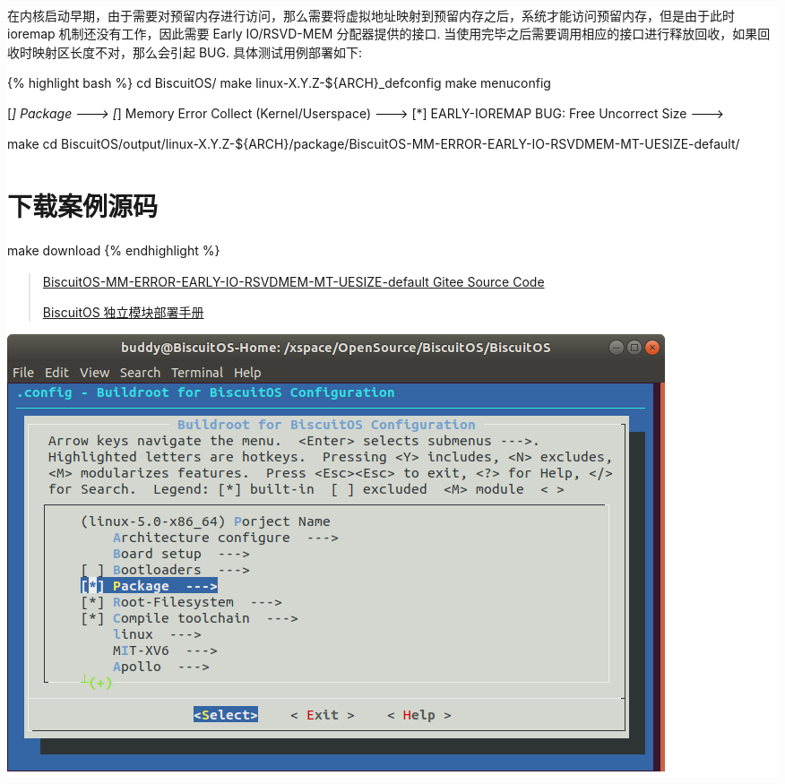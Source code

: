 在内核启动早期，由于需要对预留内存进行访问，那么需要将虚拟地址映射到预留内存之后，系统才能访问预留内存，但是由于此时 ioremap 机制还没有工作，因此需要 Early IO/RSVD-MEM 分配器提供的接口. 当使用完毕之后需要调用相应的接口进行释放回收，如果回收时映射区长度不对，那么会引起 BUG. 具体测试用例部署如下:

{% highlight bash %}
cd BiscuitOS/
make linux-X.Y.Z-${ARCH}\_defconfig
make menuconfig

  [*] Package --->
      [*] Memory Error Collect (Kernel/Userspace) --->
          [*] EARLY-IOREMAP BUG: Free Uncorrect Size ---> 

make
cd BiscuitOS/output/linux-X.Y.Z-${ARCH}/package/BiscuitOS-MM-ERROR-EARLY-IO-RSVDMEM-MT-UESIZE-default/
# 下载案例源码
make download
{% endhighlight %}

> [BiscuitOS-MM-ERROR-EARLY-IO-RSVDMEM-MT-UESIZE-default Gitee Source Code](https://gitee.com/BiscuitOS_team/HardStack/tree/Gitee/Memory-Allocator/MM-ERROR/BiscuitOS-MM-ERROR-EARLY-IO-RSVDMEM-MT-UESIZE-default)
>
> [BiscuitOS 独立模块部署手册](https://biscuitos.github.io/blog/Human-Knowledge-Common/#B1)

![](/assets/PDB/HK/TH001502.png)